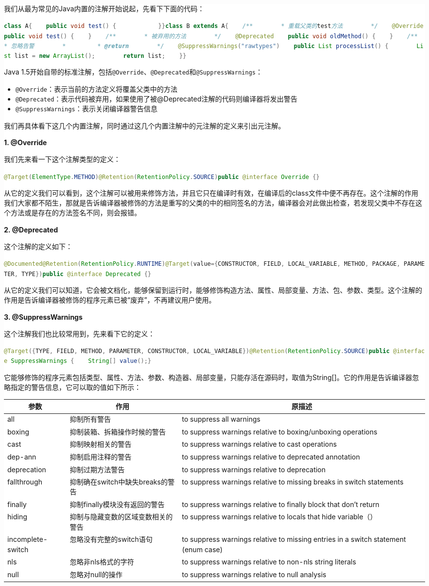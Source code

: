 我们从最为常见的Java内置的注解开始说起，先看下下面的代码：

```java
class A{    public void test() {            }}class B extends A{    /**        * 重载父类的test方法        */    @Override    public void test() {    }    /**        * 被弃用的方法        */    @Deprecated    public void oldMethod() {    }    /**        * 忽略告警        *         * @return        */    @SuppressWarnings("rawtypes")    public List processList() {        List list = new ArrayList();        return list;    }}
```

Java 1.5开始自带的标准注解，包括`@Override`、`@Deprecated`和`@SuppressWarnings`：

- `@Override`：表示当前的方法定义将覆盖父类中的方法
- `@Deprecated`：表示代码被弃用，如果使用了被@Deprecated注解的代码则编译器将发出警告
- `@SuppressWarnings`：表示关闭编译器警告信息

我们再具体看下这几个内置注解，同时通过这几个内置注解中的元注解的定义来引出元注解。

**1. @Override**

我们先来看一下这个注解类型的定义：

```java
@Target(ElementType.METHOD)@Retention(RetentionPolicy.SOURCE)public @interface Override {}
```

从它的定义我们可以看到，这个注解可以被用来修饰方法，并且它只在编译时有效，在编译后的class文件中便不再存在。这个注解的作用我们大家都不陌生，那就是告诉编译器被修饰的方法是重写的父类的中的相同签名的方法，编译器会对此做出检查，若发现父类中不存在这个方法或是存在的方法签名不同，则会报错。

**2. @Deprecated**

这个注解的定义如下：

```java
@Documented@Retention(RetentionPolicy.RUNTIME)@Target(value={CONSTRUCTOR, FIELD, LOCAL_VARIABLE, METHOD, PACKAGE, PARAMETER, TYPE})public @interface Deprecated {}
```

从它的定义我们可以知道，它会被文档化，能够保留到运行时，能够修饰构造方法、属性、局部变量、方法、包、参数、类型。这个注解的作用是告诉编译器被修饰的程序元素已被“废弃”，不再建议用户使用。

**3. @SuppressWarnings**

这个注解我们也比较常用到，先来看下它的定义：

```java
@Target({TYPE, FIELD, METHOD, PARAMETER, CONSTRUCTOR, LOCAL_VARIABLE})@Retention(RetentionPolicy.SOURCE)public @interface SuppressWarnings {    String[] value();}
```

它能够修饰的程序元素包括类型、属性、方法、参数、构造器、局部变量，只能存活在源码时，取值为String[]。它的作用是告诉编译器忽略指定的警告信息，它可以取的值如下所示：

| 参数                     | 作用                                               | 原描述                                                       |
| ------------------------ | -------------------------------------------------- | ------------------------------------------------------------ |
| all                      | 抑制所有警告                                       | to suppress all warnings                                     |
| boxing                   | 抑制装箱、拆箱操作时候的警告                       | to suppress warnings relative to boxing/unboxing operations  |
| cast                     | 抑制映射相关的警告                                 | to suppress warnings relative to cast operations             |
| dep-ann                  | 抑制启用注释的警告                                 | to suppress warnings relative to deprecated annotation       |
| deprecation              | 抑制过期方法警告                                   | to suppress warnings relative to deprecation                 |
| fallthrough              | 抑制确在switch中缺失breaks的警告                   | to suppress warnings relative to missing breaks in switch statements |
| finally                  | 抑制finally模块没有返回的警告                      | to suppress warnings relative to finally block that don’t return |
| hiding                   | 抑制与隐藏变数的区域变数相关的警告                 | to suppress warnings relative to locals that hide variable（） |
| incomplete-switch        | 忽略没有完整的switch语句                           | to suppress warnings relative to missing entries in a switch statement (enum case) |
| nls                      | 忽略非nls格式的字符                                | to suppress warnings relative to non-nls string literals     |
| null                     | 忽略对null的操作                                   | to suppress warnings relative to null analysis               |
